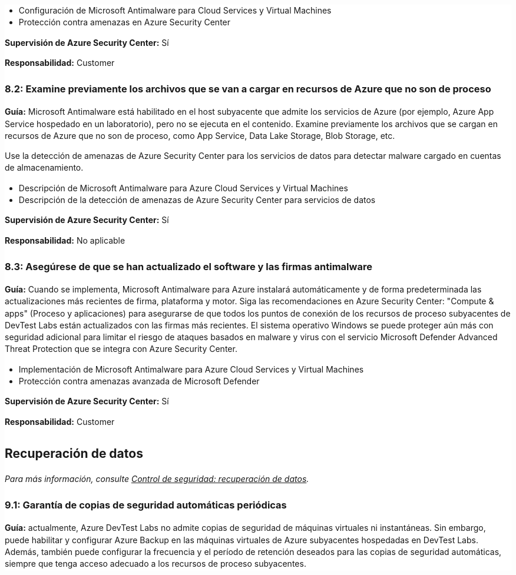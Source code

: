 - Configuración de Microsoft Antimalware para Cloud Services y Virtual Machines
- Protección contra amenazas en Azure Security Center

**Supervisión de Azure Security Center:** Sí

**Responsabilidad:** Customer

### <a name="82-pre-scan-files-to-be-uploaded-to-non-compute-azure-resources"></a>8.2: Examine previamente los archivos que se van a cargar en recursos de Azure que no son de proceso
**Guía:** Microsoft Antimalware está habilitado en el host subyacente que admite los servicios de Azure (por ejemplo, Azure App Service hospedado en un laboratorio), pero no se ejecuta en el contenido.
Examine previamente los archivos que se cargan en recursos de Azure que no son de proceso, como App Service, Data Lake Storage, Blob Storage, etc.

Use la detección de amenazas de Azure Security Center para los servicios de datos para detectar malware cargado en cuentas de almacenamiento.

- Descripción de Microsoft Antimalware para Azure Cloud Services y Virtual Machines
- Descripción de la detección de amenazas de Azure Security Center para servicios de datos

**Supervisión de Azure Security Center:** Sí

**Responsabilidad:** No aplicable


### <a name="83-ensure-anti-malware-software-and-signatures-are-updated"></a>8.3: Asegúrese de que se han actualizado el software y las firmas antimalware
**Guía:** Cuando se implementa, Microsoft Antimalware para Azure instalará automáticamente y de forma predeterminada las actualizaciones más recientes de firma, plataforma y motor. Siga las recomendaciones en Azure Security Center: "Compute & apps" (Proceso y aplicaciones) para asegurarse de que todos los puntos de conexión de los recursos de proceso subyacentes de DevTest Labs están actualizados con las firmas más recientes. El sistema operativo Windows se puede proteger aún más con seguridad adicional para limitar el riesgo de ataques basados en malware y virus con el servicio Microsoft Defender Advanced Threat Protection que se integra con Azure Security Center.

- Implementación de Microsoft Antimalware para Azure Cloud Services y Virtual Machines
- Protección contra amenazas avanzada de Microsoft Defender

**Supervisión de Azure Security Center:** Sí

**Responsabilidad:** Customer

## <a name="data-recovery"></a>Recuperación de datos
*Para más información, consulte [Control de seguridad: recuperación de datos](../security/benchmarks/security-control-data-recovery.md).*

### <a name="91-ensure-regular-automated-back-ups"></a>9.1: Garantía de copias de seguridad automáticas periódicas
**Guía:** actualmente, Azure DevTest Labs no admite copias de seguridad de máquinas virtuales ni instantáneas. Sin embargo, puede habilitar y configurar Azure Backup en las máquinas virtuales de Azure subyacentes hospedadas en DevTest Labs. Además, también puede configurar la frecuencia y el período de retención deseados para las copias de seguridad automáticas, siempre que tenga acceso adecuado a los recursos de proceso subyacentes. 
